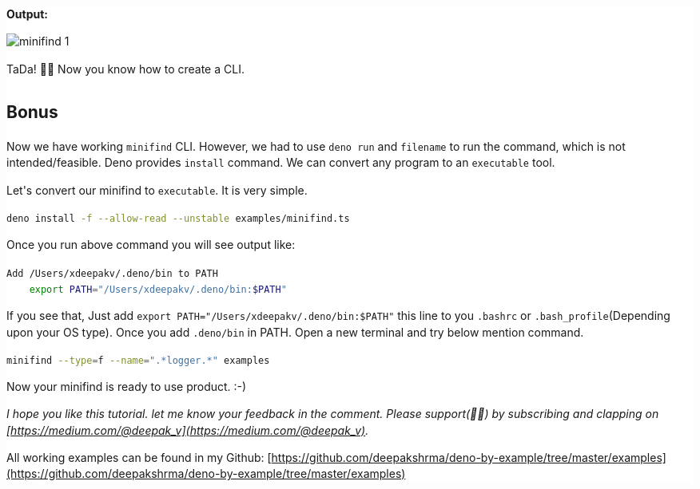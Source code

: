 **Output:**

![minifind 1](https://raw.githubusercontent.com/deepakshrma/deno-by-example/master/static/img/minifind_2.png)

TaDa! 👏👏 Now you know how to create a CLI.

## Bonus

Now we have working `minifind` CLI. However, we had to use `deno run` and `filename` to run the command, which is not intended/feasible. Deno provides `install` command. We can convert any program to an `executable` tool.

Let's convert our minifind to `executable`. It is very simple.

```bash
deno install -f --allow-read --unstable examples/minifind.ts
```

Once you run above command you will see output like:

```bash
Add /Users/xdeepakv/.deno/bin to PATH
    export PATH="/Users/xdeepakv/.deno/bin:$PATH"
```

If you see that, Just add `export PATH="/Users/xdeepakv/.deno/bin:$PATH"` this line to you `.bashrc` or `.bash_profile`(Depending upon your OS type). Once you add `.deno/bin` in PATH. Open a new terminal and try below mention command.

```bash
minifind --type=f --name=".*logger.*" examples
```

Now your minifind is ready to use product. :-)

_I hope you like this tutorial. let me know your feedback in the comment. Please support(🙏🙏) by subscribing and clapping on [https://medium.com/@deepak_v](https://medium.com/@deepak_v)._

All working examples can be found in my Github: [https://github.com/deepakshrma/deno-by-example/tree/master/examples](https://github.com/deepakshrma/deno-by-example/tree/master/examples)
